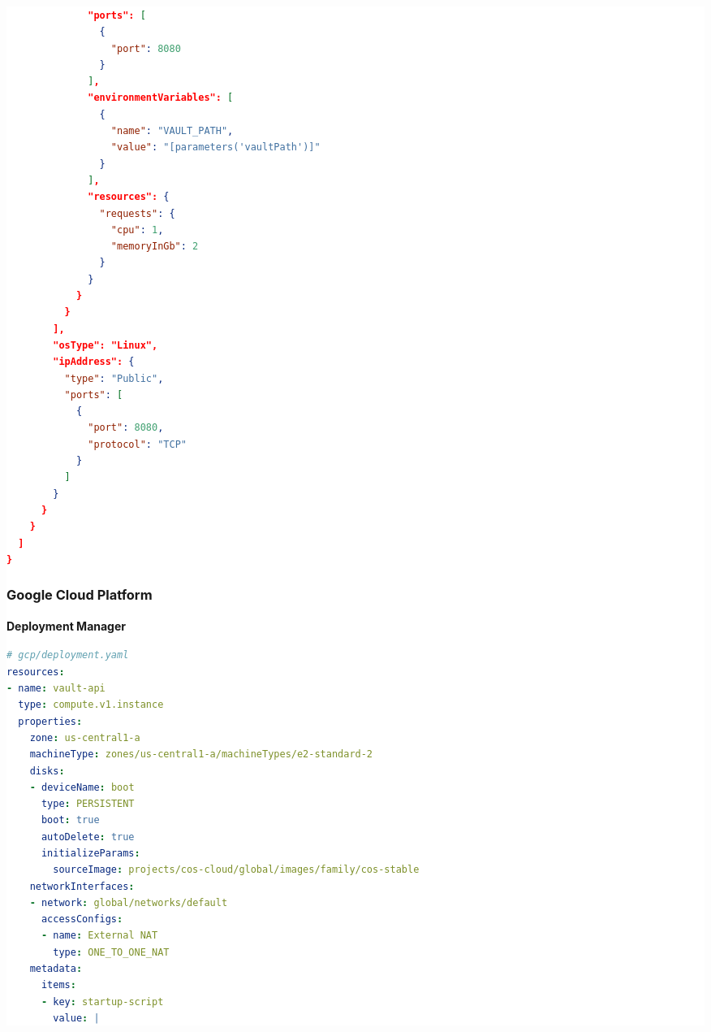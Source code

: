 ```json
              "ports": [
                {
                  "port": 8080
                }
              ],
              "environmentVariables": [
                {
                  "name": "VAULT_PATH",
                  "value": "[parameters('vaultPath')]"
                }
              ],
              "resources": {
                "requests": {
                  "cpu": 1,
                  "memoryInGb": 2
                }
              }
            }
          }
        ],
        "osType": "Linux",
        "ipAddress": {
          "type": "Public",
          "ports": [
            {
              "port": 8080,
              "protocol": "TCP"
            }
          ]
        }
      }
    }
  ]
}
```

### Google Cloud Platform

**Deployment Manager**
```yaml
# gcp/deployment.yaml
resources:
- name: vault-api
  type: compute.v1.instance
  properties:
    zone: us-central1-a
    machineType: zones/us-central1-a/machineTypes/e2-standard-2
    disks:
    - deviceName: boot
      type: PERSISTENT
      boot: true
      autoDelete: true
      initializeParams:
        sourceImage: projects/cos-cloud/global/images/family/cos-stable
    networkInterfaces:
    - network: global/networks/default
      accessConfigs:
      - name: External NAT
        type: ONE_TO_ONE_NAT
    metadata:
      items:
      - key: startup-script
        value: |
```